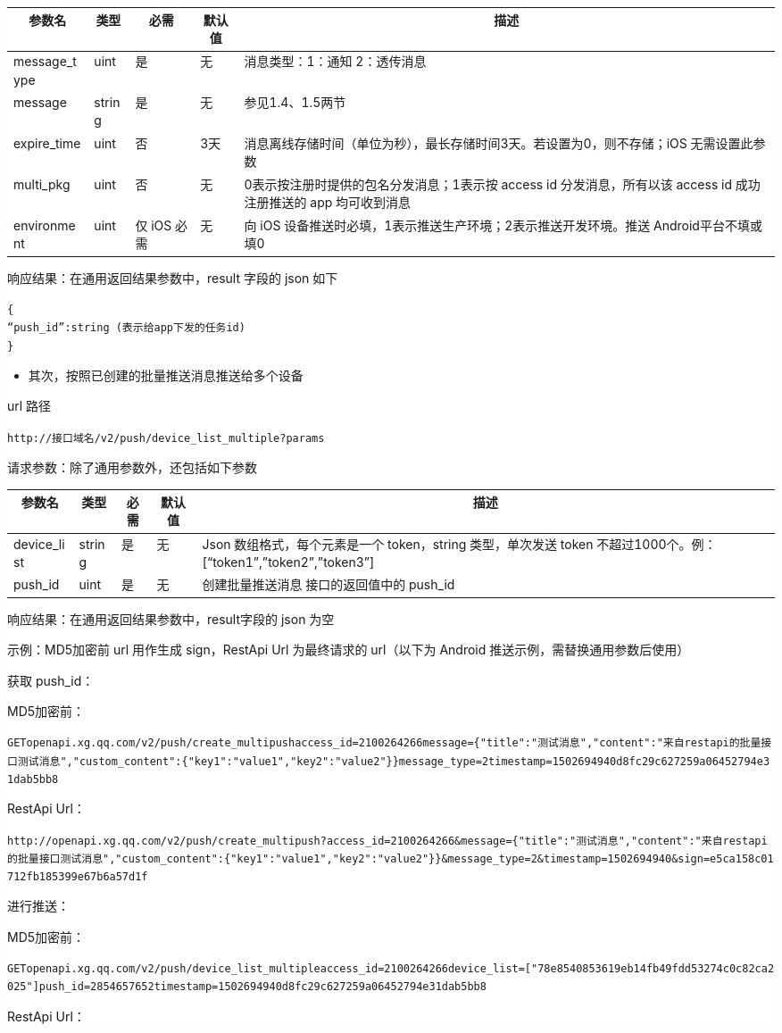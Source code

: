 |参数名	|类型|	必需|	默认值|	描述|
|-|-|-|-|-|
|message_type|	uint|	是|	无|	消息类型：1：通知 2：透传消息|
|message|	string	|是|	无|	参见1.4、1.5两节|
|expire_time	|uint	|否|	3天	|消息离线存储时间（单位为秒），最长存储时间3天。若设置为0，则不存储；iOS 无需设置此参数|
|multi_pkg	|uint|	否|	无|	0表示按注册时提供的包名分发消息；1表示按 access id 分发消息，所有以该 access id 成功注册推送的 app 均可收到消息|
|environment	|uint|	仅 iOS 必需|	无|	向 iOS 设备推送时必填，1表示推送生产环境；2表示推送开发环境。推送 Android平台不填或填0|
响应结果：在通用返回结果参数中，result 字段的 json 如下
```
{
“push_id”:string (表示给app下发的任务id)
}
```
- 其次，按照已创建的批量推送消息推送给多个设备

url 路径

`http://接口域名/v2/push/device_list_multiple?params`

请求参数：除了通用参数外，还包括如下参数

|参数名	|类型	|必需|	默认值	|描述|
|-|-|-|-|-|
|device_list|	string	|是|	无	|Json 数组格式，每个元素是一个 token，string 类型，单次发送 token 不超过1000个。例：[“token1”,”token2”,”token3”]|
|push_id|	uint|	是|	无|	创建批量推送消息 接口的返回值中的 push_id|
响应结果：在通用返回结果参数中，result字段的 json 为空

示例：MD5加密前 url 用作生成 sign，RestApi Url 为最终请求的 url（以下为 Android 推送示例，需替换通用参数后使用）

获取 push_id：

MD5加密前：

```
GETopenapi.xg.qq.com/v2/push/create_multipushaccess_id=2100264266message={"title":"测试消息","content":"来自restapi的批量接口测试消息","custom_content":{"key1":"value1","key2":"value2"}}message_type=2timestamp=1502694940d8fc29c627259a06452794e31dab5bb8
```
RestApi Url：

```
http://openapi.xg.qq.com/v2/push/create_multipush?access_id=2100264266&message={"title":"测试消息","content":"来自restapi的批量接口测试消息","custom_content":{"key1":"value1","key2":"value2"}}&message_type=2&timestamp=1502694940&sign=e5ca158c01712fb185399e67b6a57d1f
```
进行推送：

MD5加密前：

```
GETopenapi.xg.qq.com/v2/push/device_list_multipleaccess_id=2100264266device_list=["78e8540853619eb14fb49fdd53274c0c82ca2025"]push_id=2854657652timestamp=1502694940d8fc29c627259a06452794e31dab5bb8
```
RestApi Url：

